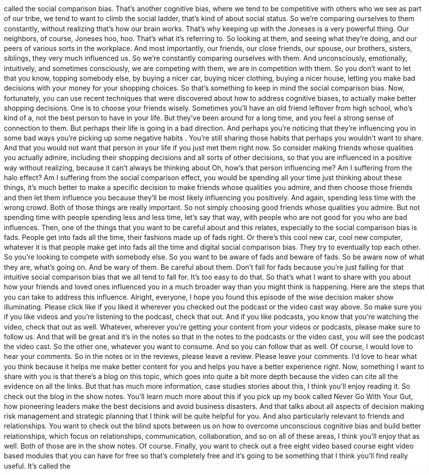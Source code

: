 called the social comparison bias. That’s another cognitive bias, where we tend to be competitive with others who we see as part of our tribe, we tend to want to climb the social ladder, that’s kind of about social status. So we’re comparing ourselves to them constantly, without realizing that’s how our brain works. That’s why keeping up with the Joneses is a very powerful thing. Our neighbors, of course, Joneses hoo, hoo. That’s what it’s referring to. So looking at them, and seeing what they’re doing, and our peers of various sorts in the workplace. And most importantly, our friends, our close friends, our spouse, our brothers, sisters, siblings, they very much influenced us. So we’re constantly comparing ourselves with them. And unconsciously, emotionally, intuitively, and sometimes consciously, we are competing with them, we are in competition with them. So you don’t want to let that you know, topping somebody else, by buying a nicer car, buying nicer clothing, buying a nicer house, letting you make bad decisions with your money for your shopping choices. So that’s something to keep in mind the social comparison bias. Now, fortunately, you can use recent techniques that were discovered about how to address cognitive biases, to actually make better shopping decisions. One is to choose your friends wisely. Sometimes you’ll have an old friend leftover from high school, who’s kind of a, not the best person to have in your life. But they’ve been around for a long time, and you feel a strong sense of connection to them. But perhaps their life is going in a bad direction. And perhaps you’re noticing that they’re influencing you in some bad ways you’re picking up some negative habits . You’re still sharing those habits that perhaps you wouldn’t want to share. And that you would not want that person in your life if you just met them right now. So consider making friends whose qualities you actually admire, including their shopping decisions and all sorts of other decisions, so that you are influenced in a positive way without realizing, because it can’t always be thinking about Oh, how’s that person influencing me? Am I suffering from the halo effect? Am I suffering from the social comparison effect, you would be spending all your time just thinking about these things, it’s much better to make a specific decision to make friends whose qualities you admire, and then choose those friends and then let them influence you because they’ll be most likely influencing you positively. And again, spending less time with the wrong crowd. Both of those things are really important. So not simply choosing good friends whose qualities you admire. But not spending time with people spending less and less time, let’s say that way, with people who are not good for you who are bad influences. Then, one of the things that you want to be careful about and this relates, especially to the social comparison bias is fads. People get into fads all the time, their fashions made up of fads right. Or there’s this cool new car, cool new computer, whatever it is that people make get into fads all the time and digital social comparison bias. They try to eventually top each other. So you’re looking to compete with somebody else. So you want to be aware of fads and beware of fads. So be aware now of what they are, what’s going on. And be wary of them. Be careful about them. Don’t fall for fads because you’re just falling for that intuitive social comparison bias that we all tend to fall for. It’s too easy to do that. So that’s what I want to share with you about how your friends and loved ones influenced you in a much broader way than you might think is happening. Here are the steps that you can take to address this influence. Alright, everyone, I hope you found this episode of the wise decision maker show illuminating. Please click like if you liked it wherever you checked out the podcast or the video cast way above. So make sure you if you like videos and you’re listening to the podcast, check that out. And if you like podcasts, you know that you’re watching the video, check that out as well. Whatever, wherever you’re getting your content from your videos or podcasts, please make sure to follow us. And that will be great and it’s in the notes so that in the notes to the podcasts or the video cast, you will see the podcast the video cast. So the other one, whatever you want to consume. And so you can follow that as well. Of course, I would love to hear your comments. So in the notes or in the reviews, please leave a review. Please leave your comments. I’d love to hear what you think because it helps me make better content for you and helps you have a better experience right. Now, something I want to share with you is that there’s a blog on this topic, which goes into quite a bit more depth because the video can cite all the evidence on all the links. But that has much more information, case studies stories about this, I think you’ll enjoy reading it. So check out the blog in the show notes. You’ll learn much more about this if you pick up my book called Never Go With Your Gut, how pioneering leaders make the best decisions and avoid business disasters. And that talks about all aspects of decision making risk management and strategic planning that I think will be quite helpful for you. And also particularly relevant to friends and relationships. You want to check out the blind spots between us on how to overcome unconscious cognitive bias and build better relationships, which focus on relationships, communication, collaboration, and so on all of these areas, I think you’ll enjoy that as well. Both of those are in the show notes. Of course. Finally, you want to check out a free eight video based course eight video based modules that you can have for free so that’s completely free and it’s going to be something that I think you’ll find really useful. It’s called the